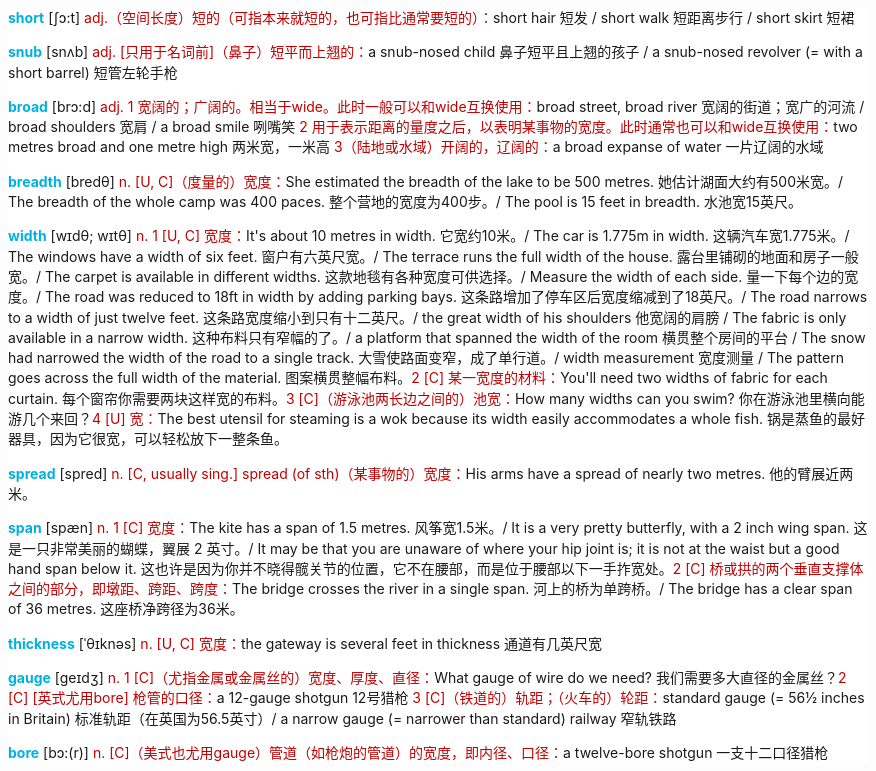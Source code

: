 <font color="sky blue">**short**</font> [ʃɔ:t] 
<font color="#c00000">adj.（空间长度）短的（可指本来就短的，也可指比通常要短的）：</font>short hair 短发 / short walk 短距离步行 / short skirt 短裙
           
<font color="sky blue">**snub**</font> [snʌb]
<font color="#c00000">adj. [只用于名词前]（鼻子）短平而上翘的：</font>a snub-nosed child 鼻子短平且上翘的孩子 / a snub-nosed revolver (= with a short barrel) 短管左轮手枪

<font color="sky blue">**broad**</font> [brɔ:d] 
<font color="#c00000">adj. 1 宽阔的；广阔的。相当于wide。此时一般可以和wide互换使用：</font>broad street, broad river 宽阔的街道；宽广的河流 / broad shoulders 宽肩 / a broad smile 咧嘴笑 <font color="#c00000">2 用于表示距离的量度之后，以表明某事物的宽度。此时通常也可以和wide互换使用：</font>two metres broad and one metre high 两米宽，一米高 <font color="#c00000">3（陆地或水域）开阔的，辽阔的：</font>a broad expanse of water 一片辽阔的水域
           
<font color="sky blue">**breadth**</font> [bredθ]
<font color="#c00000">n. [U, C]（度量的）宽度：</font>She estimated the breadth of the lake to be 500 metres. 她估计湖面大约有500米宽。/ The breadth of the whole camp was 400 paces. 整个营地的宽度为400步。/ The pool is 15 feet in breadth. 水池宽15英尺。
           
<font color="sky blue">**width**</font> [wɪdθ; wɪtθ]
<font color="#c00000">n. 1 [U, C] 宽度：</font>It's about 10 metres in width. 它宽约10米。/ The car is 1.775m in width. 这辆汽车宽1.775米。/ The windows have a width of six feet. 窗户有六英尺宽。/ The terrace runs the full width of the house. 露台里铺砌的地面和房子一般宽。/ The carpet is available in different widths. 这款地毯有各种宽度可供选择。/ Measure the width of each side. 量一下每个边的宽度。/ The road was reduced to 18ft in width by adding parking bays. 这条路增加了停车区后宽度缩减到了18英尺。/ The road narrows to a width of just twelve feet. 这条路宽度缩小到只有十二英尺。/ the great width of his shoulders 他宽阔的肩膀 / The fabric is only available in a narrow width. 这种布料只有窄幅的了。/ a platform that spanned the width of the room 横贯整个房间的平台 / The snow had narrowed the width of the road to a single track. 大雪使路面变窄，成了单行道。/ width measurement 宽度测量 / The pattern goes across the full width of the material. 图案横贯整幅布料。<font color="#c00000">2 [C] 某一宽度的材料：</font>You'll need two widths of fabric for each curtain. 每个窗帘你需要两块这样宽的布料。<font color="#c00000">3 [C]（游泳池两长边之间的）池宽：</font>How many widths can you swim? 你在游泳池里横向能游几个来回？<font color="#c00000">4 [U] 宽：</font>The best utensil for steaming is a wok because its width easily accommodates a whole fish. 锅是蒸鱼的最好器具，因为它很宽，可以轻松放下一整条鱼。

<font color="sky blue">**spread**</font> [spred] 
<font color="#c00000">n. [C, usually sing.] spread (of sth)（某事物的）宽度：</font>His arms have a spread of nearly two metres. 他的臂展近两米。
           
<font color="sky blue">**span**</font> [spæn]
<font color="#c00000">n. 1 [C] 宽度：</font>The kite has a span of 1.5 metres. 风筝宽1.5米。/ It is a very pretty butterfly, with a 2 inch wing span. 这是一只非常美丽的蝴蝶，翼展 2 英寸。/ It may be that you are unaware of where your hip joint is; it is not at the waist but a good hand span below it. 这也许是因为你并不晓得髋关节的位置，它不在腰部，而是位于腰部以下一手拃宽处。<font color="#c00000">2 [C] 桥或拱的两个垂直支撑体之间的部分，即墩距、跨距、跨度：</font>The bridge crosses the river in a single span. 河上的桥为单跨桥。/ The bridge has a clear span of 36 metres. 这座桥净跨径为36米。
           
<font color="sky blue">**thickness**</font> [ˈθɪknəs]
<font color="#c00000">n. [U, C] 宽度：</font>the gateway is several feet in thickness 通道有几英尺宽            

<font color="sky blue">**gauge**</font> [geɪdʒ]
<font color="#c00000">n. 1 [C]（尤指金属或金属丝的）宽度、厚度、直径：</font>What gauge of wire do we need? 我们需要多大直径的金属丝？<font color="#c00000">2 [C] [英式尤用bore] 枪管的口径：</font>a 12-gauge shotgun 12号猎枪 <font color="#c00000">3 [C]（铁道的）轨距；（火车的）轮距：</font>standard gauge (= 56½ inches in Britain) 标准轨距（在英国为56.5英寸）/ a narrow gauge (= narrower than standard) railway 窄轨铁路
           
<font color="sky blue">**bore**</font> [bɔ:(r)]
<font color="#c00000">n. [C]（美式也尤用gauge）管道（如枪炮的管道）的宽度，即内径、口径：</font>a twelve-bore shotgun 一支十二口径猎枪
